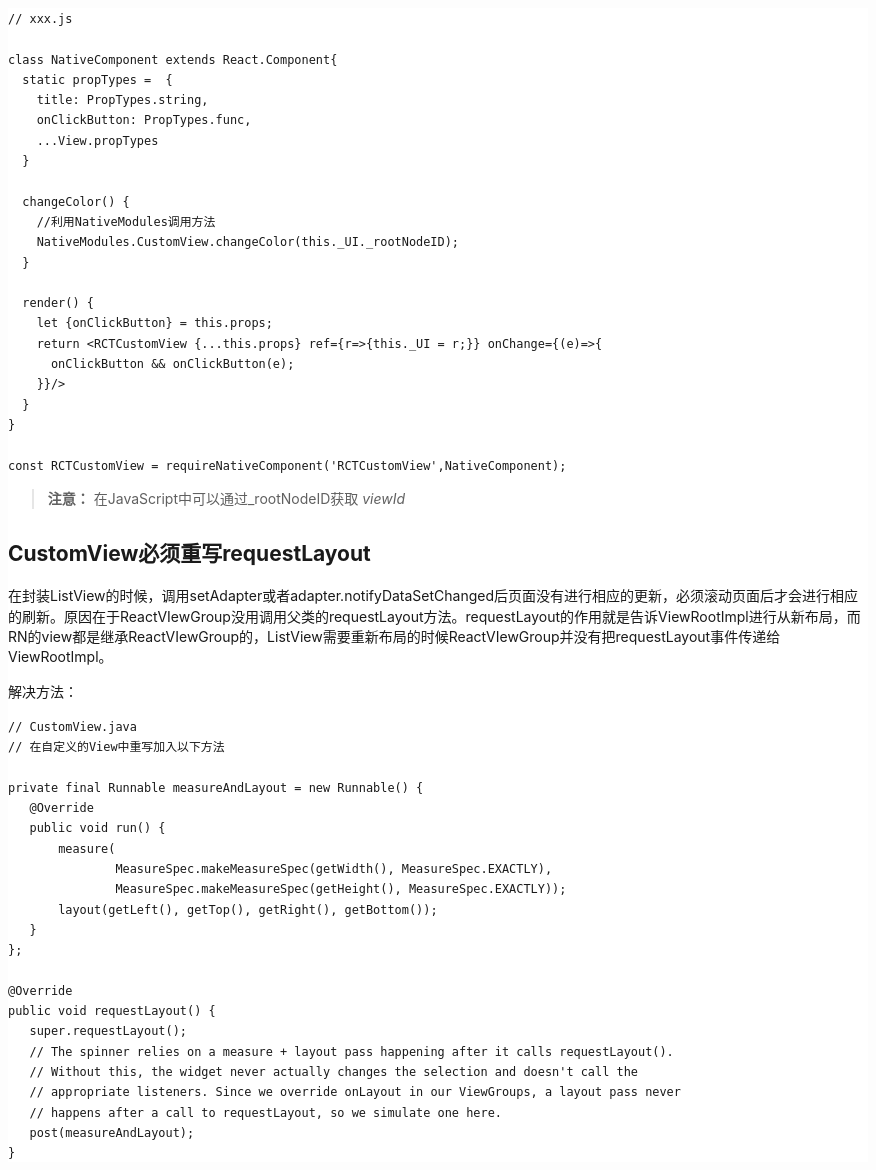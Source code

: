

~~~
// xxx.js

class NativeComponent extends React.Component{
  static propTypes =  {
    title: PropTypes.string,
    onClickButton: PropTypes.func,
    ...View.propTypes
  }

  changeColor() {
    //利用NativeModules调用方法
    NativeModules.CustomView.changeColor(this._UI._rootNodeID);
  }

  render() {
    let {onClickButton} = this.props;
    return <RCTCustomView {...this.props} ref={r=>{this._UI = r;}} onChange={(e)=>{
      onClickButton && onClickButton(e);
    }}/>
  }
}

const RCTCustomView = requireNativeComponent('RCTCustomView',NativeComponent);
~~~

>**注意：** 在JavaScript中可以通过_rootNodeID获取 _viewId_

## CustomView必须重写requestLayout

在封装ListView的时候，调用setAdapter或者adapter.notifyDataSetChanged后页面没有进行相应的更新，必须滚动页面后才会进行相应的刷新。原因在于ReactVIewGroup没用调用父类的requestLayout方法。requestLayout的作用就是告诉ViewRootImpl进行从新布局，而RN的view都是继承ReactVIewGroup的，ListView需要重新布局的时候ReactVIewGroup并没有把requestLayout事件传递给ViewRootImpl。

解决方法：

~~~
// CustomView.java 
// 在自定义的View中重写加入以下方法

private final Runnable measureAndLayout = new Runnable() {
   @Override
   public void run() {
       measure(
               MeasureSpec.makeMeasureSpec(getWidth(), MeasureSpec.EXACTLY),
               MeasureSpec.makeMeasureSpec(getHeight(), MeasureSpec.EXACTLY));
       layout(getLeft(), getTop(), getRight(), getBottom());
   }
};

@Override
public void requestLayout() {
   super.requestLayout();
   // The spinner relies on a measure + layout pass happening after it calls requestLayout().
   // Without this, the widget never actually changes the selection and doesn't call the
   // appropriate listeners. Since we override onLayout in our ViewGroups, a layout pass never
   // happens after a call to requestLayout, so we simulate one here.
   post(measureAndLayout);
}
~~~
